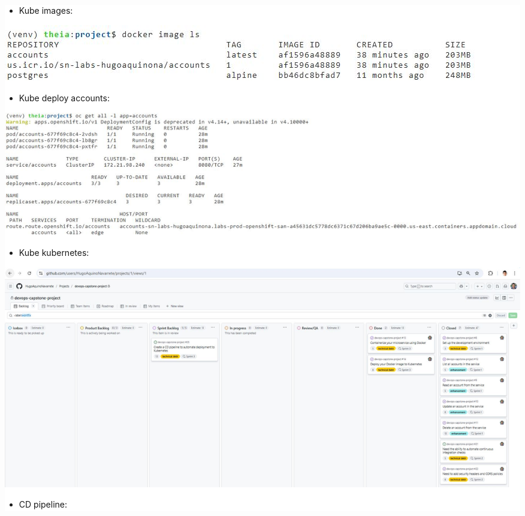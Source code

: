 * Kube images:

![Kube images](images/Task-4e-kube-images.JPG)

* Kube deploy accounts:

![Kube deploy accounts](images/Task-4f-kube-deploy-accounts.JPG)

* Kube kubernetes:

![Kube kubernetes](images/Task-4g-kube-kubernetes-done.JPG)

* CD pipeline:
